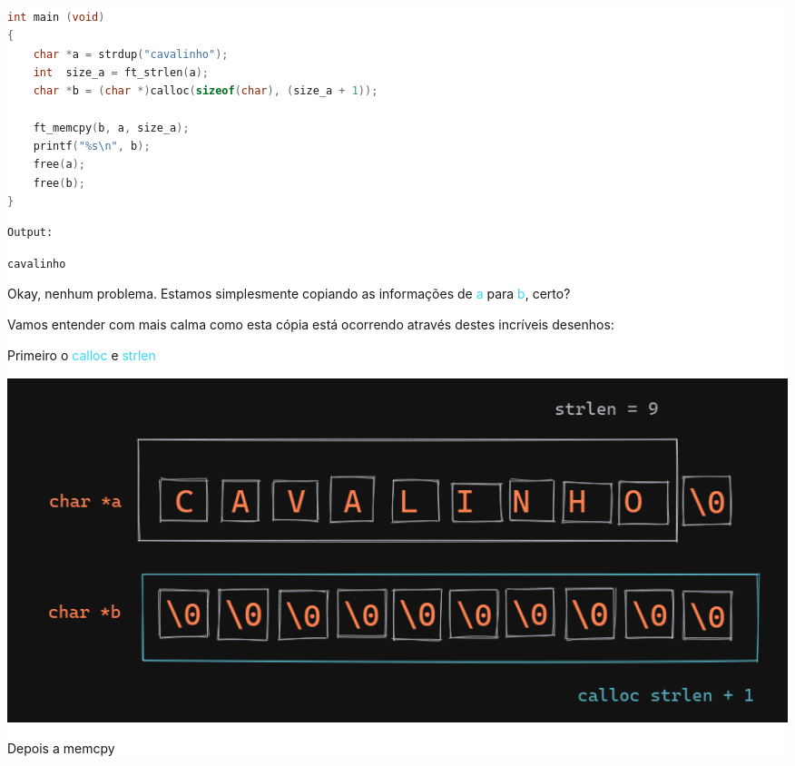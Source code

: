 ```C
int main (void)
{
	char *a = strdup("cavalinho");
	int	 size_a = ft_strlen(a);
	char *b = (char *)calloc(sizeof(char), (size_a + 1));

	ft_memcpy(b, a, size_a);
	printf("%s\n", b);
	free(a);
	free(b);
}
```
`Output:`
```
cavalinho
```

Okay, nenhum problema. Estamos simplesmente copiando as informações de <span style="color:#33DAFF">a</span> para <span style="color:#33DAFF">b</span>, certo?

Vamos entender com mais calma como esta cópia está ocorrendo através destes incríveis desenhos:

Primeiro o <span style="color:#33DAFF">calloc</span> e <span style="color:#33DAFF">strlen</span>

![](../public/imagens/memcpy_a_b.png)




Depois a memcpy
